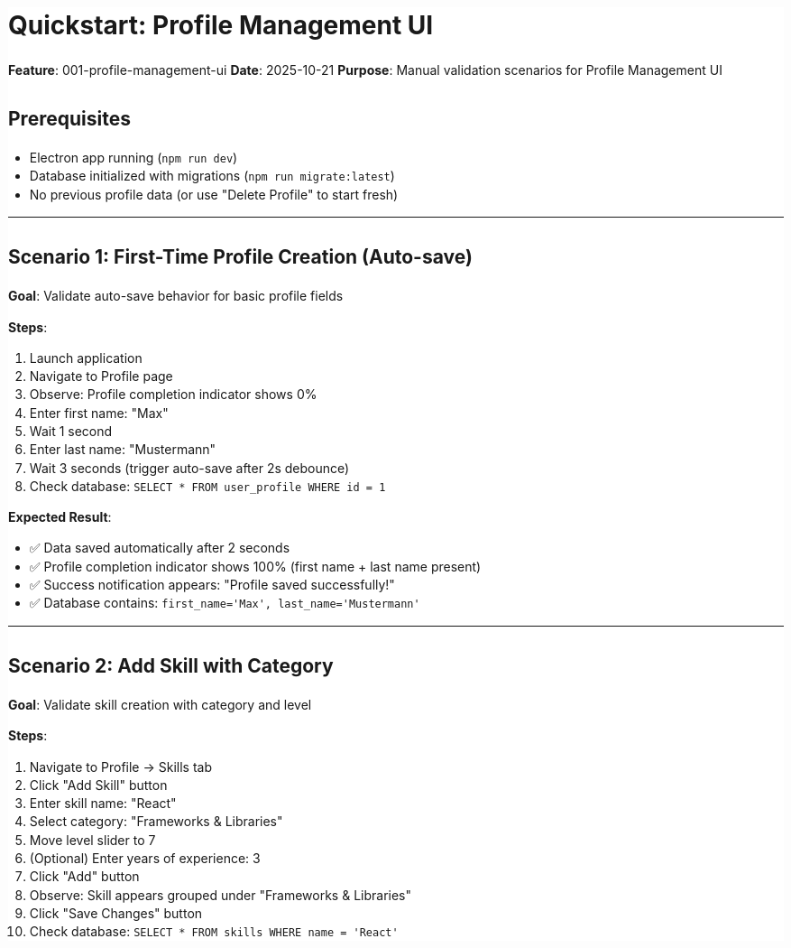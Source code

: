 # Quickstart: Profile Management UI

**Feature**: 001-profile-management-ui
**Date**: 2025-10-21
**Purpose**: Manual validation scenarios for Profile Management UI

## Prerequisites

- Electron app running (`npm run dev`)
- Database initialized with migrations (`npm run migrate:latest`)
- No previous profile data (or use "Delete Profile" to start fresh)

---

## Scenario 1: First-Time Profile Creation (Auto-save)

**Goal**: Validate auto-save behavior for basic profile fields

**Steps**:

1. Launch application
2. Navigate to Profile page
3. Observe: Profile completion indicator shows 0%
4. Enter first name: "Max"
5. Wait 1 second
6. Enter last name: "Mustermann"
7. Wait 3 seconds (trigger auto-save after 2s debounce)
8. Check database: `SELECT * FROM user_profile WHERE id = 1`

**Expected Result**:

- ✅ Data saved automatically after 2 seconds
- ✅ Profile completion indicator shows 100% (first name + last name present)
- ✅ Success notification appears: "Profile saved successfully!"
- ✅ Database contains: `first_name='Max', last_name='Mustermann'`

---

## Scenario 2: Add Skill with Category

**Goal**: Validate skill creation with category and level

**Steps**:

1. Navigate to Profile → Skills tab
2. Click "Add Skill" button
3. Enter skill name: "React"
4. Select category: "Frameworks & Libraries"
5. Move level slider to 7
6. (Optional) Enter years of experience: 3
7. Click "Add" button
8. Observe: Skill appears grouped under "Frameworks & Libraries"
9. Click "Save Changes" button
10. Check database: `SELECT * FROM skills WHERE name = 'React'`
